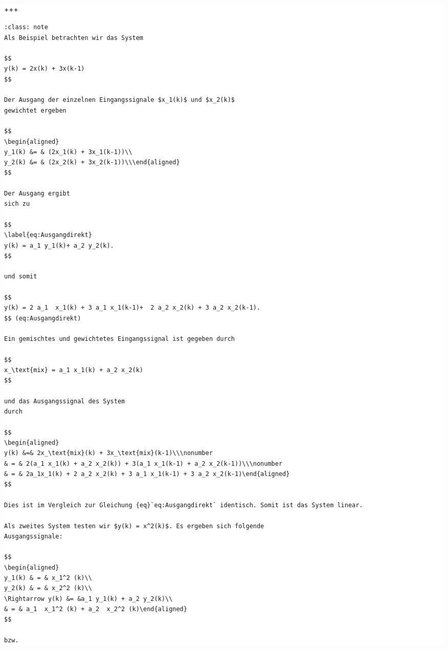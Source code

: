 +++


```{admonition} Beispiel
:class: note
Als Beispiel betrachten wir das System 

$$
y(k) = 2x(k) + 3x(k-1)
$$

Der Ausgang der einzelnen Eingangssignale $x_1(k)$ und $x_2(k)$
gewichtet ergeben

$$
\begin{aligned}
y_1(k) &= & (2x_1(k) + 3x_1(k-1))\\
y_2(k) &= & (2x_2(k) + 3x_2(k-1))\\\end{aligned}
$$ 

Der Ausgang ergibt
sich zu 

$$
\label{eq:Ausgangdirekt}
y(k) = a_1 y_1(k)+ a_2 y_2(k).
$$ 

und somit

$$
y(k) = 2 a_1  x_1(k) + 3 a_1 x_1(k-1)+  2 a_2 x_2(k) + 3 a_2 x_2(k-1).
$$ (eq:Ausgangdirekt)

Ein gemischtes und gewichtetes Eingangssignal ist gegeben durch

$$
x_\text{mix} = a_1 x_1(k) + a_2 x_2(k)
$$ 

und das Ausgangssignal des System
durch 

$$
\begin{aligned}
y(k) &=& 2x_\text{mix}(k) + 3x_\text{mix}(k-1)\\\nonumber
& = & 2(a_1 x_1(k) + a_2 x_2(k)) + 3(a_1 x_1(k-1) + a_2 x_2(k-1))\\\nonumber
& = & 2a_1x_1(k) + 2 a_2 x_2(k) + 3 a_1 x_1(k-1) + 3 a_2 x_2(k-1)\end{aligned}
$$

Dies ist im Vergleich zur Gleichung {eq}`eq:Ausgangdirekt` identisch. Somit ist das System linear.

Als zweites System testen wir $y(k) = x^2(k)$. Es ergeben sich folgende
Ausgangssignale: 

$$
\begin{aligned}
y_1(k) & = & x_1^2 (k)\\
y_2(k) & = & x_2^2 (k)\\
\Rightarrow y(k) &= &a_1 y_1(k) + a_2 y_2(k)\\
& = & a_1  x_1^2 (k) + a_2  x_2^2 (k)\end{aligned}
$$ 

bzw.

```